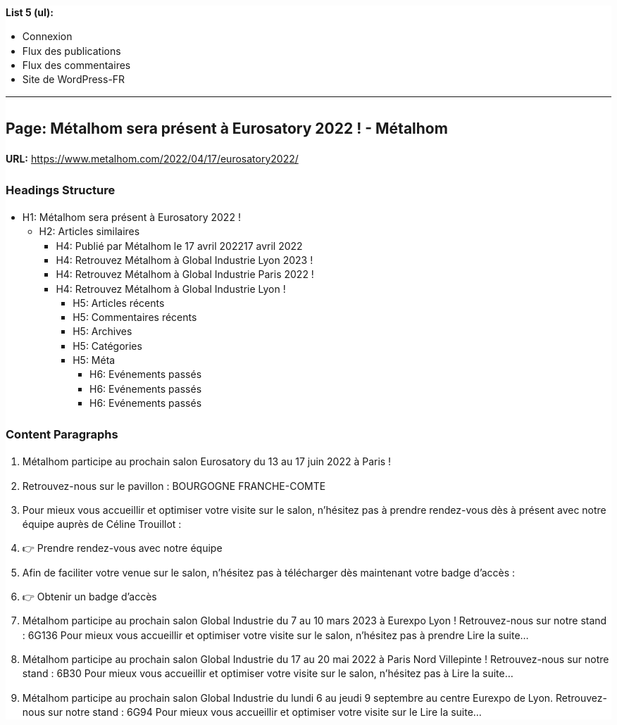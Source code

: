 **List 5 (ul):**
- Connexion
- Flux des publications
- Flux des commentaires
- Site de WordPress-FR

---

## Page: Métalhom sera présent à Eurosatory 2022 ! - Métalhom
**URL:** https://www.metalhom.com/2022/04/17/eurosatory2022/

### Headings Structure
- H1: Métalhom sera présent à Eurosatory 2022 !
  - H2: Articles similaires
      - H4: Publié par Métalhom le 17 avril 202217 avril 2022
      - H4: Retrouvez Métalhom à Global Industrie Lyon 2023 !
      - H4: Retrouvez Métalhom à Global Industrie Paris 2022 !
      - H4: Retrouvez Métalhom à Global Industrie Lyon !
        - H5: Articles récents
        - H5: Commentaires récents
        - H5: Archives
        - H5: Catégories
        - H5: Méta
          - H6: Evénements passés
          - H6: Evénements passés
          - H6: Evénements passés

### Content Paragraphs
1. Métalhom participe au prochain salon Eurosatory du 13 au 17 juin 2022 à Paris !

2. Retrouvez-nous sur le pavillon : BOURGOGNE FRANCHE-COMTE

3. Pour mieux vous accueillir et optimiser votre visite sur le salon, n’hésitez pas à prendre rendez-vous dès à présent avec notre équipe auprès de Céline Trouillot :

4. 👉 Prendre rendez-vous avec notre équipe

5. Afin de faciliter votre venue sur le salon, n’hésitez pas à télécharger dès maintenant votre badge d’accès :

6. 👉 Obtenir un badge d’accès

7. Métalhom participe au prochain salon Global Industrie du 7 au 10 mars 2023 à Eurexpo Lyon ! Retrouvez-nous sur notre stand : 6G136 Pour mieux vous accueillir et optimiser votre visite sur le salon, n’hésitez pas à prendre Lire la suite…

8. Métalhom participe au prochain salon Global Industrie du 17 au 20 mai 2022 à Paris Nord Villepinte ! Retrouvez-nous sur notre stand : 6B30 Pour mieux vous accueillir et optimiser votre visite sur le salon, n’hésitez pas à Lire la suite…

9. Métalhom participe au prochain salon Global Industrie du lundi 6 au jeudi 9 septembre au centre Eurexpo de Lyon. Retrouvez-nous sur notre stand : 6G94 Pour mieux vous accueillir et optimiser votre visite sur le Lire la suite…

